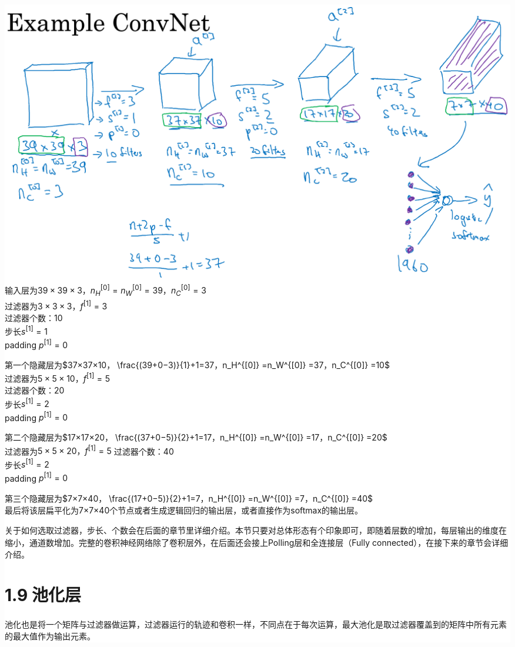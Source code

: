 ![](0404DeepLearningAI11/img09.png)
输入层为$39×39×3，n_H^[0] =n_W^[0] =39，n_C^[0] =3$  
过滤器为$3×3×3，f^{[1]} =3$  
过滤器个数：10  
步长$s^{[1]} =1$  
padding $p^{[1]} =0$  

第一个隐藏层为$37×37×10， \frac{(39+0−3)}{1}+1=37，n_H^{[0]} =n_W^{[0]} =37，n_C^{[0]} =10$  
过滤器为$5×5×10，f^{[1]} =5$  
过滤器个数：20  
步长$s^{[1]} =2$  
padding $p^{[1]} =0$  

第二个隐藏层为$17×17×20， \frac{(37+0−5)}{2}+1=17，n_H^{[0]} =n_W^{[0]} =17，n_C^{[0]} =20$  
过滤器为$5×5×20，f^{[1]} =5$ 
过滤器个数：40  
步长$s^{[1]} =2$  
padding $p^{[1]} =0$  

第三个隐藏层为$7×7×40， \frac{(17+0−5)}{2}+1=7，n_H^{[0]} =n_W^{[0]} =7，n_C^{[0]} =40$  
最后将该层扁平化为7×7×40个节点或者生成逻辑回归的输出层，或者直接作为softmax的输出层。

关于如何选取过滤器，步长、个数会在后面的章节里详细介绍。本节只要对总体形态有个印象即可，即随着层数的增加，每层输出的维度在缩小，通道数增加。完整的卷积神经网络除了卷积层外，在后面还会接上Polling层和全连接层（Fully connected），在接下来的章节会详细介绍。

# 1.9 池化层
池化也是将一个矩阵与过滤器做运算，过滤器运行的轨迹和卷积一样，不同点在于每次运算，最大池化是取过滤器覆盖到的矩阵中所有元素的最大值作为输出元素。